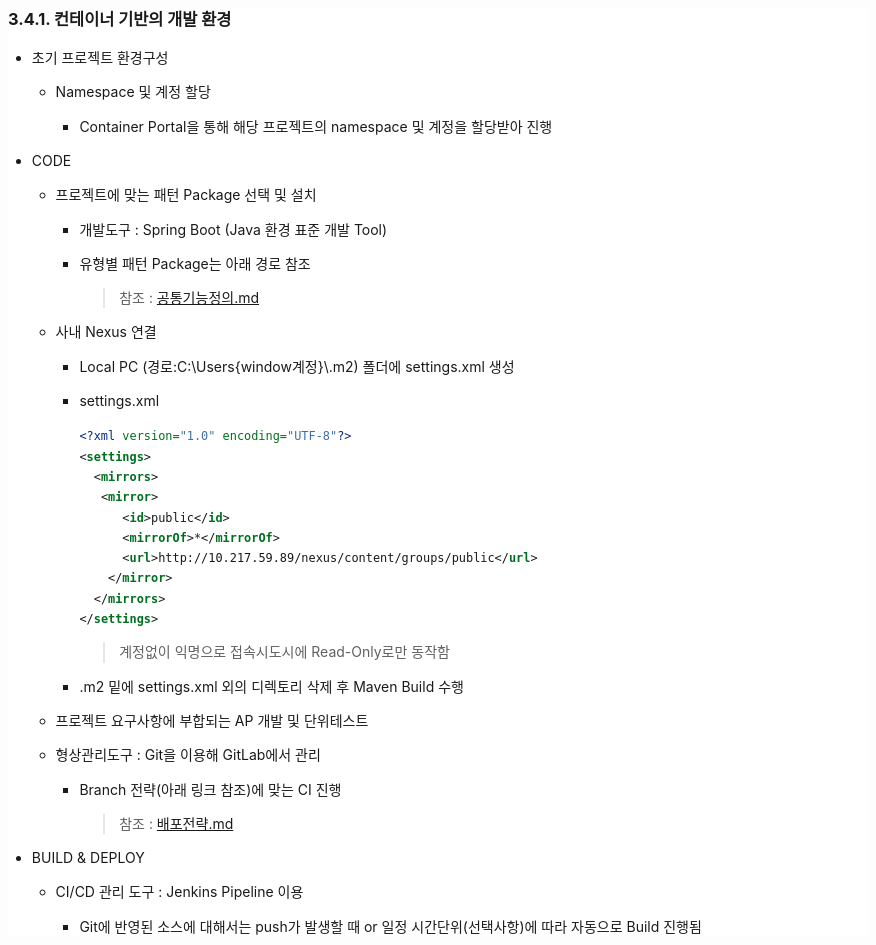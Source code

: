 

### 3.4.1. 컨테이너 기반의 개발 환경

- 초기 프로젝트 환경구성 

  - Namespace 및 계정 할당

    - Container Portal을 통해 해당 프로젝트의 namespace 및 계정을 할당받아 진행

- CODE

  - 프로젝트에 맞는 패턴 Package 선택 및 설치

    - 개발도구 : Spring Boot (Java 환경 표준 개발 Tool) 

    - 유형별 패턴 Package는 아래 경로 참조

      > 참조 :  [공통기능정의.md](http://gitlab.msa.kt.com/coe-istio-master/msa-bunker/blob/master/deliverables/05.%20%EA%B0%9C%EB%B0%9C%20%EA%B5%AC%EC%B6%95%20%EA%B0%80%EC%9D%B4%EB%93%9C%20%EB%9D%BC%EC%9D%B8/06.%20%EA%B3%B5%ED%86%B5%20%EA%B8%B0%EB%8A%A5%20%EC%A0%95%EC%9D%98.md)

  - 사내 Nexus 연결

    - Local PC (경로:C:\Users\{window계정}\\.m2) 폴더에 settings.xml 생성

    - settings.xml

      ```xml
      <?xml version="1.0" encoding="UTF-8"?>
      <settings>
        <mirrors>
         <mirror>
            <id>public</id>
            <mirrorOf>*</mirrorOf>
            <url>http://10.217.59.89/nexus/content/groups/public</url>
          </mirror>
        </mirrors>
      </settings>
      ```

      > 계정없이 익명으로 접속시도시에 Read-Only로만 동작함

    - .m2 밑에 settings.xml 외의 디렉토리 삭제 후 Maven Build 수행

  - 프로젝트 요구사항에 부합되는 AP 개발 및 단위테스트

  - 형상관리도구 : Git을 이용해 GitLab에서 관리

    - Branch 전략(아래 링크 참조)에 맞는 CI 진행 

      > 참조 : [배포전략.md](http://gitlab.msa.kt.com/coe-istio-master/msa-bunker/blob/master/deliverables/08.%20%EB%B0%B0%ED%8F%AC%20%EA%B0%80%EC%9D%B4%EB%93%9C%20%EB%9D%BC%EC%9D%B8/%EB%B0%B0%ED%8F%AC%20%EC%A0%84%EB%9E%B5.md)

- BUILD & DEPLOY

  - CI/CD 관리 도구 : Jenkins  Pipeline 이용

    -  Git에 반영된 소스에 대해서는 push가 발생할 때 or 일정 시간단위(선택사항)에 따라 자동으로 Build 진행됨

